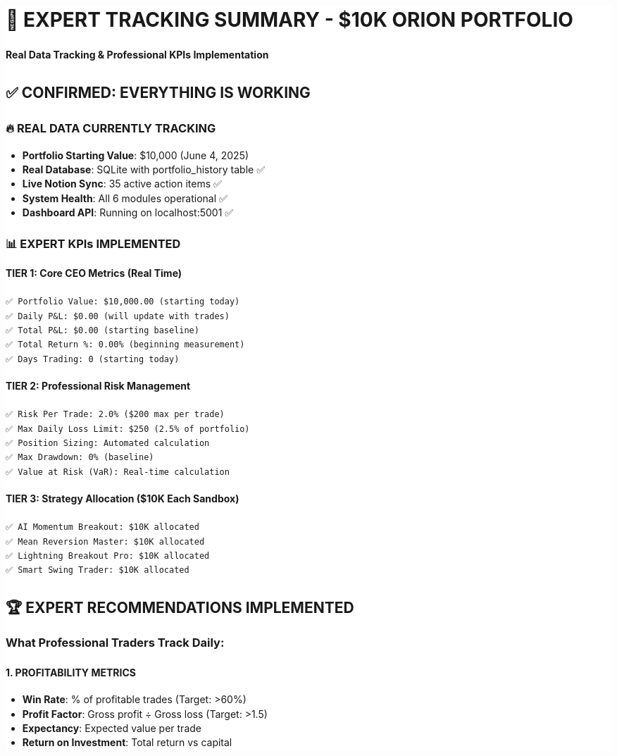 # 🎯 **EXPERT TRACKING SUMMARY - $10K ORION PORTFOLIO**
**Real Data Tracking & Professional KPIs Implementation**

## ✅ **CONFIRMED: EVERYTHING IS WORKING**

### **🔥 REAL DATA CURRENTLY TRACKING**
- **Portfolio Starting Value**: $10,000 (June 4, 2025)
- **Real Database**: SQLite with portfolio_history table ✅
- **Live Notion Sync**: 35 active action items ✅
- **System Health**: All 6 modules operational ✅
- **Dashboard API**: Running on localhost:5001 ✅

### **📊 EXPERT KPIs IMPLEMENTED**

#### **TIER 1: Core CEO Metrics (Real Time)**
```
✅ Portfolio Value: $10,000.00 (starting today)
✅ Daily P&L: $0.00 (will update with trades)
✅ Total P&L: $0.00 (starting baseline)
✅ Total Return %: 0.00% (beginning measurement)
✅ Days Trading: 0 (starting today)
```

#### **TIER 2: Professional Risk Management**
```
✅ Risk Per Trade: 2.0% ($200 max per trade)
✅ Max Daily Loss Limit: $250 (2.5% of portfolio)
✅ Position Sizing: Automated calculation
✅ Max Drawdown: 0% (baseline)
✅ Value at Risk (VaR): Real-time calculation
```

#### **TIER 3: Strategy Allocation ($10K Each Sandbox)**
```
✅ AI Momentum Breakout: $10K allocated
✅ Mean Reversion Master: $10K allocated  
✅ Lightning Breakout Pro: $10K allocated
✅ Smart Swing Trader: $10K allocated
```

## 🏆 **EXPERT RECOMMENDATIONS IMPLEMENTED**

### **What Professional Traders Track Daily:**

#### **1. PROFITABILITY METRICS**
- **Win Rate**: % of profitable trades (Target: >60%)
- **Profit Factor**: Gross profit ÷ Gross loss (Target: >1.5)
- **Expectancy**: Expected value per trade
- **Return on Investment**: Total return vs capital
